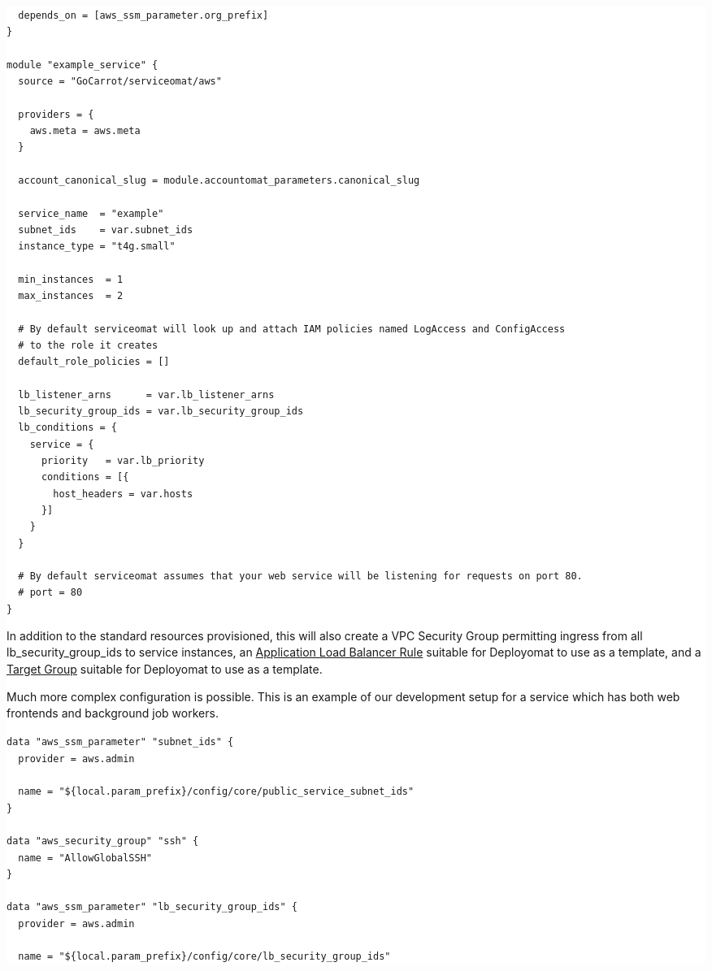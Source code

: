```hcl
  depends_on = [aws_ssm_parameter.org_prefix]
}

module "example_service" {
  source = "GoCarrot/serviceomat/aws"

  providers = {
    aws.meta = aws.meta
  }

  account_canonical_slug = module.accountomat_parameters.canonical_slug

  service_name  = "example"
  subnet_ids    = var.subnet_ids
  instance_type = "t4g.small"

  min_instances  = 1
  max_instances  = 2

  # By default serviceomat will look up and attach IAM policies named LogAccess and ConfigAccess
  # to the role it creates
  default_role_policies = []

  lb_listener_arns      = var.lb_listener_arns
  lb_security_group_ids = var.lb_security_group_ids
  lb_conditions = {
    service = {
      priority   = var.lb_priority
      conditions = [{
        host_headers = var.hosts
      }]
    }
  }

  # By default serviceomat assumes that your web service will be listening for requests on port 80.
  # port = 80
}
```

In addition to the standard resources provisioned, this will also create a VPC Security Group permitting ingress from all lb_security_group_ids to service instances, an [Application Load Balancer Rule](https://docs.aws.amazon.com/elasticloadbalancing/latest/application/listener-update-rules.html) suitable for Deployomat to use as a template, and a [Target Group](https://docs.aws.amazon.com/elasticloadbalancing/latest/application/load-balancer-target-groups.html) suitable for Deployomat to use as a template.

Much more complex configuration is possible. This is an example of our development setup for a service which has both web frontends and background job workers.

```hcl
data "aws_ssm_parameter" "subnet_ids" {
  provider = aws.admin

  name = "${local.param_prefix}/config/core/public_service_subnet_ids"
}

data "aws_security_group" "ssh" {
  name = "AllowGlobalSSH"
}

data "aws_ssm_parameter" "lb_security_group_ids" {
  provider = aws.admin

  name = "${local.param_prefix}/config/core/lb_security_group_ids"
```